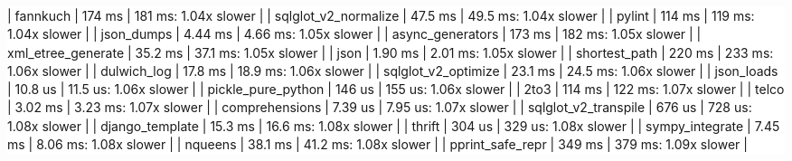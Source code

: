 | fannkuch                         | 174 ms                                                                                                            | 181 ms: 1.04x slower                                                                                                    |
| sqlglot_v2_normalize             | 47.5 ms                                                                                                           | 49.5 ms: 1.04x slower                                                                                                   |
| pylint                           | 114 ms                                                                                                            | 119 ms: 1.04x slower                                                                                                    |
| json_dumps                       | 4.44 ms                                                                                                           | 4.66 ms: 1.05x slower                                                                                                   |
| async_generators                 | 173 ms                                                                                                            | 182 ms: 1.05x slower                                                                                                    |
| xml_etree_generate               | 35.2 ms                                                                                                           | 37.1 ms: 1.05x slower                                                                                                   |
| json                             | 1.90 ms                                                                                                           | 2.01 ms: 1.05x slower                                                                                                   |
| shortest_path                    | 220 ms                                                                                                            | 233 ms: 1.06x slower                                                                                                    |
| dulwich_log                      | 17.8 ms                                                                                                           | 18.9 ms: 1.06x slower                                                                                                   |
| sqlglot_v2_optimize              | 23.1 ms                                                                                                           | 24.5 ms: 1.06x slower                                                                                                   |
| json_loads                       | 10.8 us                                                                                                           | 11.5 us: 1.06x slower                                                                                                   |
| pickle_pure_python               | 146 us                                                                                                            | 155 us: 1.06x slower                                                                                                    |
| 2to3                             | 114 ms                                                                                                            | 122 ms: 1.07x slower                                                                                                    |
| telco                            | 3.02 ms                                                                                                           | 3.23 ms: 1.07x slower                                                                                                   |
| comprehensions                   | 7.39 us                                                                                                           | 7.95 us: 1.07x slower                                                                                                   |
| sqlglot_v2_transpile             | 676 us                                                                                                            | 728 us: 1.08x slower                                                                                                    |
| django_template                  | 15.3 ms                                                                                                           | 16.6 ms: 1.08x slower                                                                                                   |
| thrift                           | 304 us                                                                                                            | 329 us: 1.08x slower                                                                                                    |
| sympy_integrate                  | 7.45 ms                                                                                                           | 8.06 ms: 1.08x slower                                                                                                   |
| nqueens                          | 38.1 ms                                                                                                           | 41.2 ms: 1.08x slower                                                                                                   |
| pprint_safe_repr                 | 349 ms                                                                                                            | 379 ms: 1.09x slower                                                                                                    |
